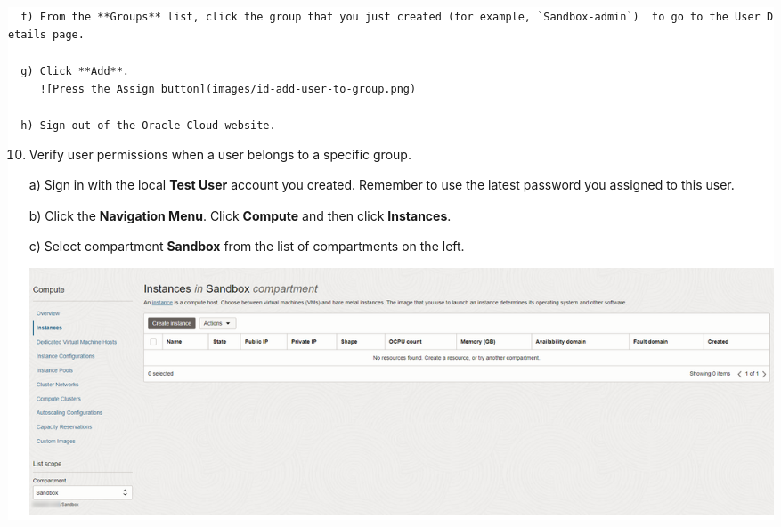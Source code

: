       f) From the **Groups** list, click the group that you just created (for example, `Sandbox-admin`)  to go to the User Details page.

      g) Click **Add**.
         ![Press the Assign button](images/id-add-user-to-group.png)

      h) Sign out of the Oracle Cloud website.

10. Verify user permissions when a user belongs to a specific group.

      a) Sign in with the local **Test User** account you created. Remember to use the latest password you assigned to this user.

      b) Click the **Navigation Menu**. Click **Compute** and then click **Instances**.

      c) Select compartment **Sandbox** from the list of compartments on the left.

      ![Select ***Sandbox***](images/select-demo.png)
